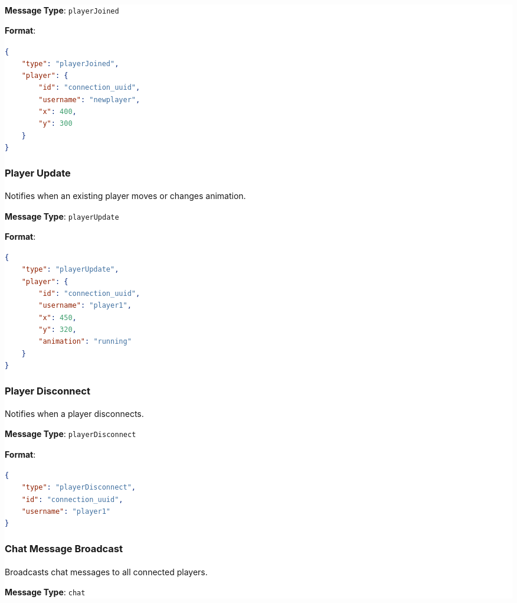 **Message Type**: `playerJoined`

**Format**:
```json
{
    "type": "playerJoined",
    "player": {
        "id": "connection_uuid",
        "username": "newplayer",
        "x": 400,
        "y": 300
    }
}
```

### Player Update

Notifies when an existing player moves or changes animation.

**Message Type**: `playerUpdate`

**Format**:
```json
{
    "type": "playerUpdate",
    "player": {
        "id": "connection_uuid",
        "username": "player1",
        "x": 450,
        "y": 320,
        "animation": "running"
    }
}
```

### Player Disconnect

Notifies when a player disconnects.

**Message Type**: `playerDisconnect`

**Format**:
```json
{
    "type": "playerDisconnect",
    "id": "connection_uuid",
    "username": "player1"
}
```

### Chat Message Broadcast

Broadcasts chat messages to all connected players.

**Message Type**: `chat`
